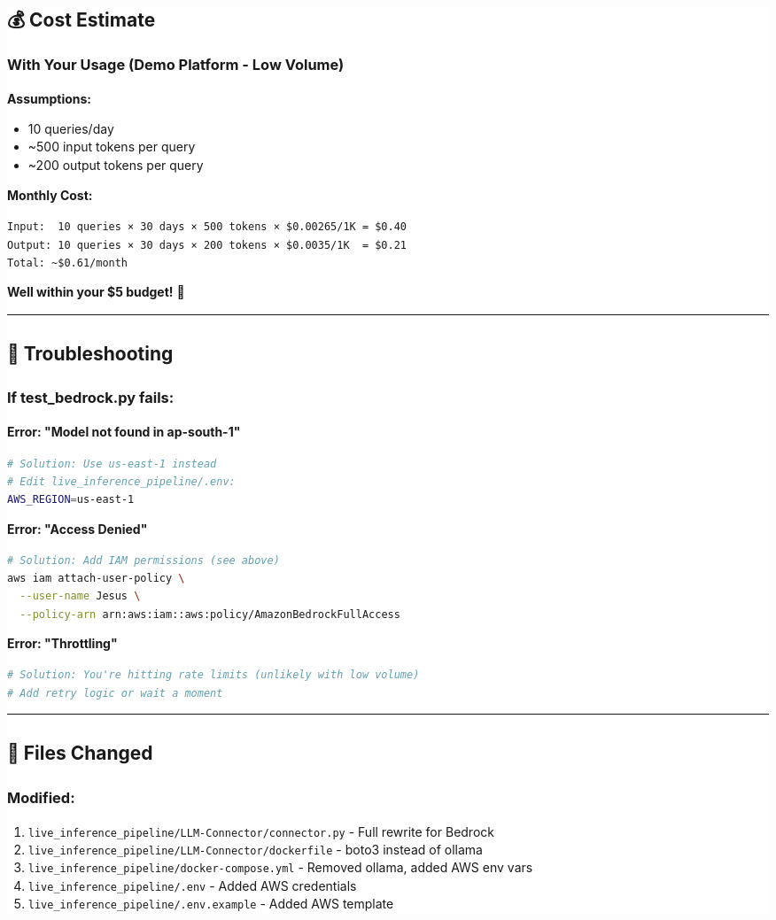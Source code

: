 
## 💰 Cost Estimate

### With Your Usage (Demo Platform - Low Volume)

**Assumptions:**
- 10 queries/day
- ~500 input tokens per query
- ~200 output tokens per query

**Monthly Cost:**
```
Input:  10 queries × 30 days × 500 tokens × $0.00265/1K = $0.40
Output: 10 queries × 30 days × 200 tokens × $0.0035/1K  = $0.21
Total: ~$0.61/month
```

**Well within your $5 budget!** 🎉

---

## 🔧 Troubleshooting

### If test_bedrock.py fails:

**Error: "Model not found in ap-south-1"**
```bash
# Solution: Use us-east-1 instead
# Edit live_inference_pipeline/.env:
AWS_REGION=us-east-1
```

**Error: "Access Denied"**
```bash
# Solution: Add IAM permissions (see above)
aws iam attach-user-policy \
  --user-name Jesus \
  --policy-arn arn:aws:iam::aws:policy/AmazonBedrockFullAccess
```

**Error: "Throttling"**
```bash
# Solution: You're hitting rate limits (unlikely with low volume)
# Add retry logic or wait a moment
```

---

## 📝 Files Changed

### Modified:
1. `live_inference_pipeline/LLM-Connector/connector.py` - Full rewrite for Bedrock
2. `live_inference_pipeline/LLM-Connector/dockerfile` - boto3 instead of ollama
3. `live_inference_pipeline/docker-compose.yml` - Removed ollama, added AWS env vars
4. `live_inference_pipeline/.env` - Added AWS credentials
5. `live_inference_pipeline/.env.example` - Added AWS template
